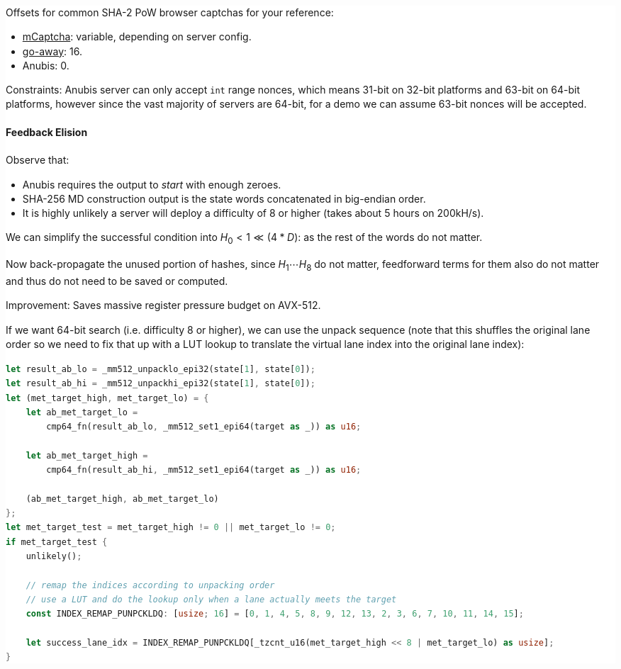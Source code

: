 Offsets for common SHA-2 PoW browser captchas for your reference:

- [mCaptcha](https://mcaptcha.org/): variable, depending on server config.
- [go-away](https://git.gammaspectra.live/git/go-away): 16.
- Anubis: 0.

Constraints: Anubis server can only accept `int` range nonces, which means 31-bit on 32-bit platforms and 63-bit on 64-bit platforms, however since the vast majority of servers are 64-bit, for a demo we can assume 63-bit nonces will be accepted.

#### Feedback Elision

Observe that: 

- Anubis requires the output to _start_ with enough zeroes.
- SHA-256 MD construction output is the state words concatenated in big-endian order.
- It is highly unlikely a server will deploy a difficulty of 8 or higher (takes about 5 hours on 200kH/s).

We can simplify the successful condition into $H_0 < 1 \ll (4 * D)$: as the rest of the words do not matter.

Now back-propagate the unused portion of hashes, since $H_1 \cdots H_{8}$ do not matter, feedforward terms for them also do not matter and thus do not need to be saved or computed.

Improvement: Saves massive register pressure budget on AVX-512.

If we want 64-bit search (i.e. difficulty 8 or higher), we can use the unpack sequence (note that this shuffles the original lane order so we need to fix that up with a LUT lookup to translate the virtual lane index into the original lane index):

```rust
let result_ab_lo = _mm512_unpacklo_epi32(state[1], state[0]);
let result_ab_hi = _mm512_unpackhi_epi32(state[1], state[0]);
let (met_target_high, met_target_lo) = {
    let ab_met_target_lo =
        cmp64_fn(result_ab_lo, _mm512_set1_epi64(target as _)) as u16;

    let ab_met_target_high =
        cmp64_fn(result_ab_hi, _mm512_set1_epi64(target as _)) as u16;

    (ab_met_target_high, ab_met_target_lo)
};
let met_target_test = met_target_high != 0 || met_target_lo != 0;
if met_target_test {
    unlikely();

    // remap the indices according to unpacking order
    // use a LUT and do the lookup only when a lane actually meets the target
    const INDEX_REMAP_PUNPCKLDQ: [usize; 16] = [0, 1, 4, 5, 8, 9, 12, 13, 2, 3, 6, 7, 10, 11, 14, 15];

    let success_lane_idx = INDEX_REMAP_PUNPCKLDQ[_tzcnt_u16(met_target_high << 8 | met_target_lo) as usize];
}
```


[^1]: Caveat: We didn’t benchmark alternative KV-stores such as bbolt or Valkey here. Architecturally, bbolt is single‑writer and degrades under heavy delete churn; Valkey adds a network hop and runs commands on a single event‑loop thread with optional persistence/TTL costs. Thus we believe it is unlikely to perform significantly better than the default in-memory kv store.